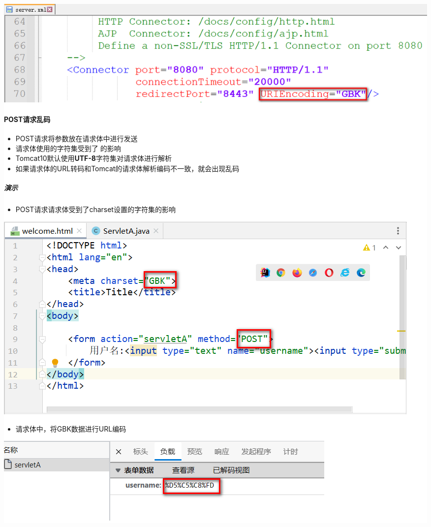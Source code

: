 ​![1682386611945](assets/1682386611945-20240719201541-pw690xt.png)​

#### POST请求乱码

* POST请求将参数放在请求体中进行发送
* 请求体使用的字符集受到了 的影响
* Tomcat10默认使用**UTF-8**字符集对请求体进行解析
* 如果请求体的URL转码和Tomcat的请求体解析编码不一致，就会出现乱码

##### 演示

* POST请求请求体受到了charset设置的字符集的影响

​![1682387258428](assets/1682387258428-20240720165215-8d3mpin.png)​

* 请求体中，将GBK数据进行URL编码

​![1682387349916](assets/1682387349916-20240720165215-fpmj1e6.png)​
